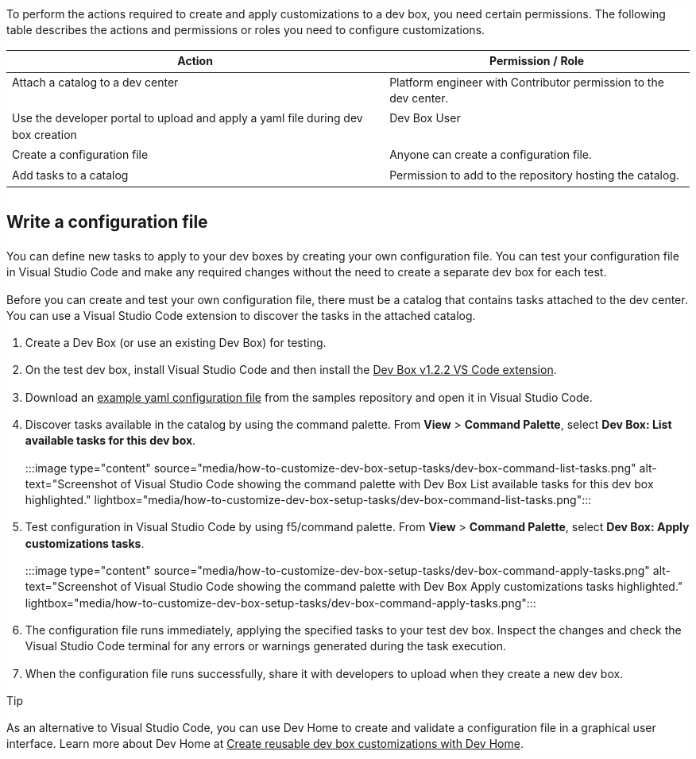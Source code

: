 To perform the actions required to create and apply customizations to a dev box, you need certain permissions. The following table describes the actions and permissions or roles you need to configure customizations.

|Action  |Permission / Role  |
|---------|---------|
|Attach a catalog to a dev center |Platform engineer with Contributor permission to the dev center. |
|Use the developer portal to upload and apply a yaml file during dev box creation | Dev Box User |
|Create a configuration file    | Anyone can create a configuration file.  |
|Add tasks to a catalog     | Permission to add to the repository hosting the catalog.        |

## Write a configuration file

You can define new tasks to apply to your dev boxes by creating your own configuration file. You can test your configuration file in Visual Studio Code and make any required changes without the need to create a separate dev box for each test.

Before you can create and test your own configuration file, there must be a catalog that contains tasks attached to the dev center. You can use a Visual Studio Code extension to discover the tasks in the attached catalog.

1. Create a Dev Box (or use an existing Dev Box) for testing.
1. On the test dev box, install Visual Studio Code and then install the [Dev Box v1.2.2 VS Code extension](https://aka.ms/devbox/preview/customizations/vsc-extension). 
1. Download an [example yaml configuration file](https://aka.ms/devbox/customizations/samplefile) from the samples repository and open it in Visual Studio Code.
1. Discover tasks available in the catalog by using the command palette. From **View** > **Command Palette**, select **Dev Box: List available tasks for this dev box**.
 
   :::image type="content" source="media/how-to-customize-dev-box-setup-tasks/dev-box-command-list-tasks.png" alt-text="Screenshot of Visual Studio Code showing the command palette with Dev Box List available tasks for this dev box highlighted." lightbox="media/how-to-customize-dev-box-setup-tasks/dev-box-command-list-tasks.png"::: 
 
1. Test configuration in Visual Studio Code by using f5/command palette. From **View** > **Command Palette**, select **Dev Box: Apply customizations tasks**.
 
   :::image type="content" source="media/how-to-customize-dev-box-setup-tasks/dev-box-command-apply-tasks.png" alt-text="Screenshot of Visual Studio Code showing the command palette with Dev Box Apply customizations tasks highlighted." lightbox="media/how-to-customize-dev-box-setup-tasks/dev-box-command-apply-tasks.png"::: 
 
1. The configuration file runs immediately, applying the specified tasks to your test dev box. Inspect the changes and check the Visual Studio Code terminal for any errors or warnings generated during the task execution.

1. When the configuration file runs successfully, share it with developers to upload when they create a new dev box.

> [!Tip]
> As an alternative to Visual Studio Code, you can use Dev Home to create and validate a configuration file in a graphical user interface. Learn more about Dev Home at [Create reusable dev box customizations with Dev Home](https://aka.ms/dev-box/dev-home-app).
 